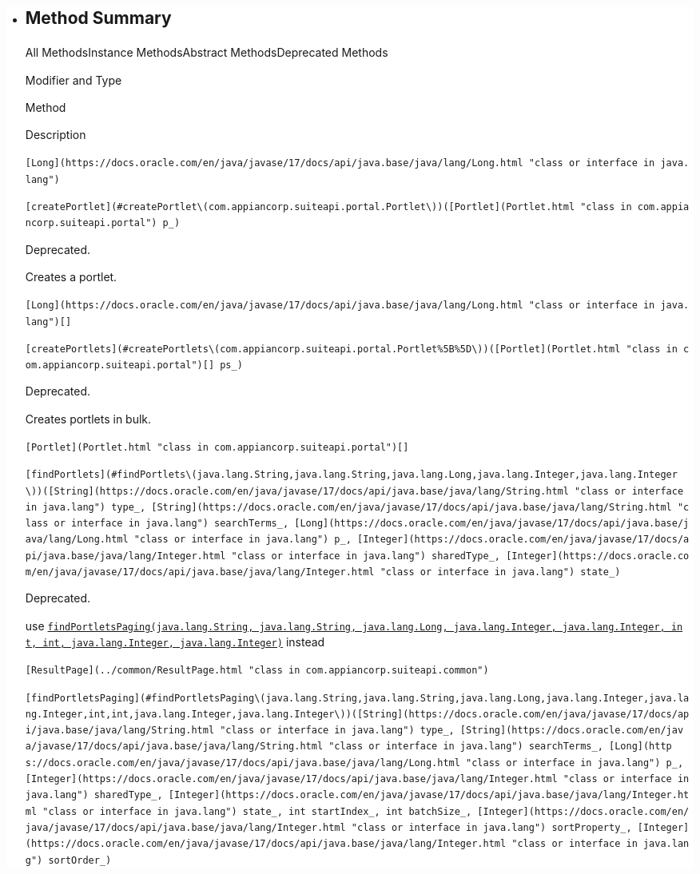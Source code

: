 -   ## Method Summary

    All MethodsInstance MethodsAbstract MethodsDeprecated Methods

    Modifier and Type

    Method

    Description

    `[Long](https://docs.oracle.com/en/java/javase/17/docs/api/java.base/java/lang/Long.html "class or interface in java.lang")`

    `[createPortlet](#createPortlet\(com.appiancorp.suiteapi.portal.Portlet\))([Portlet](Portlet.html "class in com.appiancorp.suiteapi.portal") p_)`

    Deprecated.

    Creates a portlet.

    `[Long](https://docs.oracle.com/en/java/javase/17/docs/api/java.base/java/lang/Long.html "class or interface in java.lang")[]`

    `[createPortlets](#createPortlets\(com.appiancorp.suiteapi.portal.Portlet%5B%5D\))([Portlet](Portlet.html "class in com.appiancorp.suiteapi.portal")[] ps_)`

    Deprecated.

    Creates portlets in bulk.

    `[Portlet](Portlet.html "class in com.appiancorp.suiteapi.portal")[]`

    `[findPortlets](#findPortlets\(java.lang.String,java.lang.String,java.lang.Long,java.lang.Integer,java.lang.Integer\))([String](https://docs.oracle.com/en/java/javase/17/docs/api/java.base/java/lang/String.html "class or interface in java.lang") type_, [String](https://docs.oracle.com/en/java/javase/17/docs/api/java.base/java/lang/String.html "class or interface in java.lang") searchTerms_, [Long](https://docs.oracle.com/en/java/javase/17/docs/api/java.base/java/lang/Long.html "class or interface in java.lang") p_, [Integer](https://docs.oracle.com/en/java/javase/17/docs/api/java.base/java/lang/Integer.html "class or interface in java.lang") sharedType_, [Integer](https://docs.oracle.com/en/java/javase/17/docs/api/java.base/java/lang/Integer.html "class or interface in java.lang") state_)`

    Deprecated.

    use [`findPortletsPaging(java.lang.String, java.lang.String, java.lang.Long, java.lang.Integer, java.lang.Integer, int, int, java.lang.Integer, java.lang.Integer)`](#findPortletsPaging\(java.lang.String,java.lang.String,java.lang.Long,java.lang.Integer,java.lang.Integer,int,int,java.lang.Integer,java.lang.Integer\)) instead

    `[ResultPage](../common/ResultPage.html "class in com.appiancorp.suiteapi.common")`

    `[findPortletsPaging](#findPortletsPaging\(java.lang.String,java.lang.String,java.lang.Long,java.lang.Integer,java.lang.Integer,int,int,java.lang.Integer,java.lang.Integer\))([String](https://docs.oracle.com/en/java/javase/17/docs/api/java.base/java/lang/String.html "class or interface in java.lang") type_, [String](https://docs.oracle.com/en/java/javase/17/docs/api/java.base/java/lang/String.html "class or interface in java.lang") searchTerms_, [Long](https://docs.oracle.com/en/java/javase/17/docs/api/java.base/java/lang/Long.html "class or interface in java.lang") p_, [Integer](https://docs.oracle.com/en/java/javase/17/docs/api/java.base/java/lang/Integer.html "class or interface in java.lang") sharedType_, [Integer](https://docs.oracle.com/en/java/javase/17/docs/api/java.base/java/lang/Integer.html "class or interface in java.lang") state_, int startIndex_, int batchSize_, [Integer](https://docs.oracle.com/en/java/javase/17/docs/api/java.base/java/lang/Integer.html "class or interface in java.lang") sortProperty_, [Integer](https://docs.oracle.com/en/java/javase/17/docs/api/java.base/java/lang/Integer.html "class or interface in java.lang") sortOrder_)`
